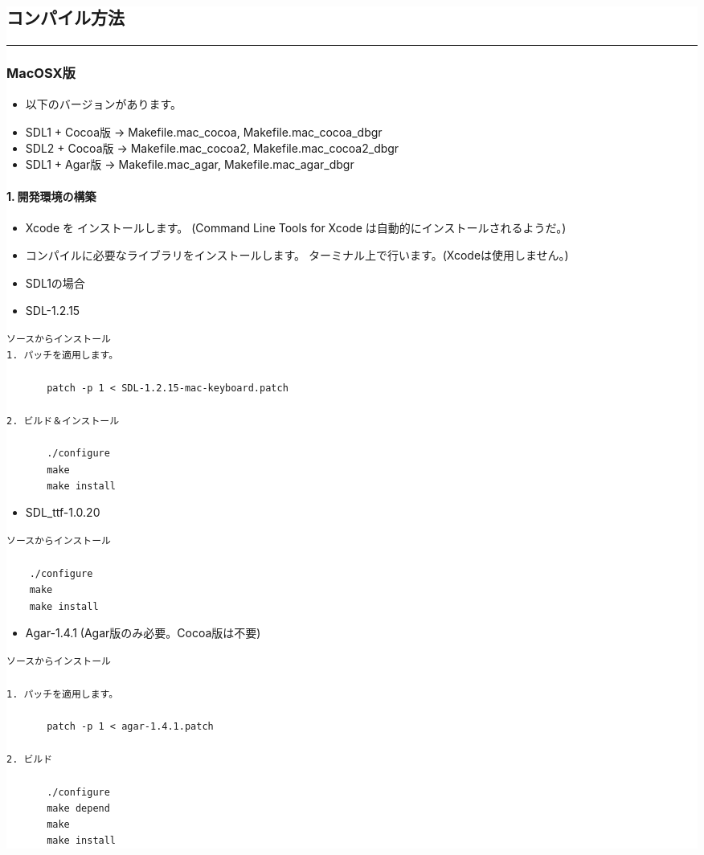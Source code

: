 ## コンパイル方法


----------------------------------------
### MacOSX版 ###

* 以下のバージョンがあります。

 + SDL1 + Cocoa版 -> Makefile.mac_cocoa, Makefile.mac_cocoa_dbgr
 + SDL2 + Cocoa版 -> Makefile.mac_cocoa2, Makefile.mac_cocoa2_dbgr
 + SDL1 + Agar版  -> Makefile.mac_agar, Makefile.mac_agar_dbgr


#### 1. 開発環境の構築

 * Xcode を インストールします。
   (Command Line Tools for Xcode は自動的にインストールされるようだ。)

 * コンパイルに必要なライブラリをインストールします。
   ターミナル上で行います。(Xcodeは使用しません。)

  + SDL1の場合

   - SDL-1.2.15

    ソースからインストール
    1. パッチを適用します。

           patch -p 1 < SDL-1.2.15-mac-keyboard.patch

    2. ビルド＆インストール

           ./configure
           make
           make install

   - SDL_ttf-1.0.20

    ソースからインストール

        ./configure
        make
        make install

   - Agar-1.4.1 (Agar版のみ必要。Cocoa版は不要)

    ソースからインストール

    1. パッチを適用します。

           patch -p 1 < agar-1.4.1.patch

    2. ビルド

           ./configure
           make depend
           make
           make install
